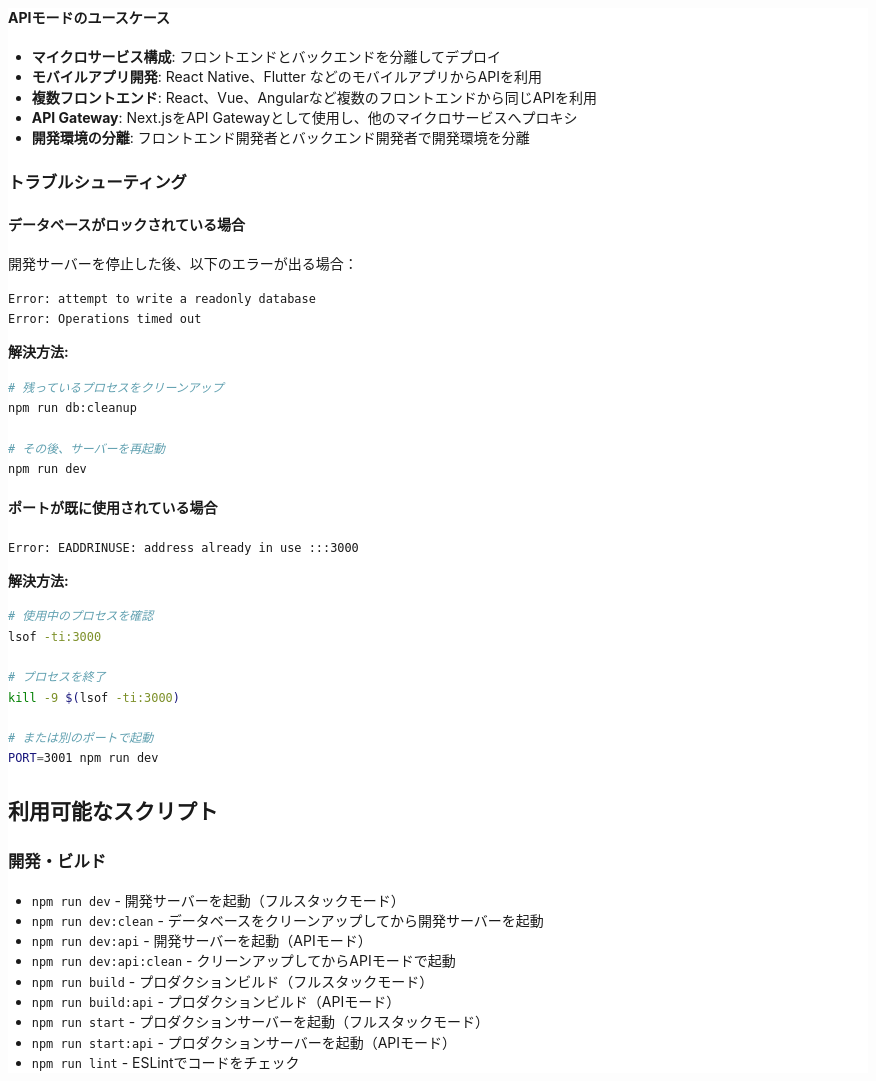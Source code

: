 #### APIモードのユースケース

- **マイクロサービス構成**: フロントエンドとバックエンドを分離してデプロイ
- **モバイルアプリ開発**: React Native、Flutter などのモバイルアプリからAPIを利用
- **複数フロントエンド**: React、Vue、Angularなど複数のフロントエンドから同じAPIを利用
- **API Gateway**: Next.jsをAPI Gatewayとして使用し、他のマイクロサービスへプロキシ
- **開発環境の分離**: フロントエンド開発者とバックエンド開発者で開発環境を分離

### トラブルシューティング

#### データベースがロックされている場合

開発サーバーを停止した後、以下のエラーが出る場合：

```
Error: attempt to write a readonly database
Error: Operations timed out
```

**解決方法:**
```bash
# 残っているプロセスをクリーンアップ
npm run db:cleanup

# その後、サーバーを再起動
npm run dev
```

#### ポートが既に使用されている場合

```
Error: EADDRINUSE: address already in use :::3000
```

**解決方法:**
```bash
# 使用中のプロセスを確認
lsof -ti:3000

# プロセスを終了
kill -9 $(lsof -ti:3000)

# または別のポートで起動
PORT=3001 npm run dev
```

## 利用可能なスクリプト

### 開発・ビルド
- `npm run dev` - 開発サーバーを起動（フルスタックモード）
- `npm run dev:clean` - データベースをクリーンアップしてから開発サーバーを起動
- `npm run dev:api` - 開発サーバーを起動（APIモード）
- `npm run dev:api:clean` - クリーンアップしてからAPIモードで起動
- `npm run build` - プロダクションビルド（フルスタックモード）
- `npm run build:api` - プロダクションビルド（APIモード）
- `npm run start` - プロダクションサーバーを起動（フルスタックモード）
- `npm run start:api` - プロダクションサーバーを起動（APIモード）
- `npm run lint` - ESLintでコードをチェック
